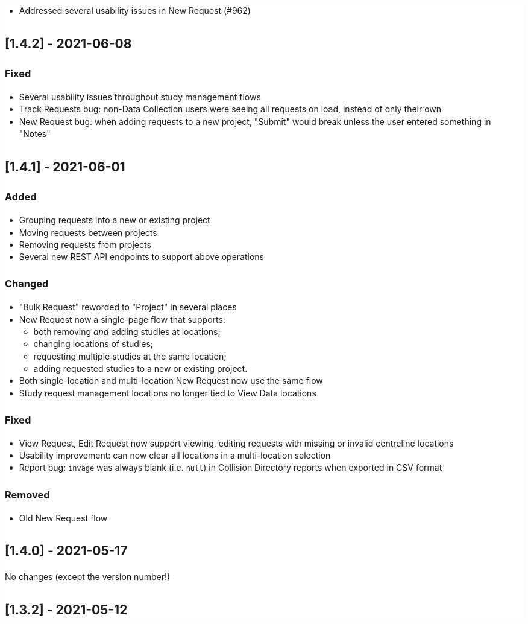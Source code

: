 - Addressed several usability issues in New Request (#962)

## [1.4.2] - 2021-06-08

### Fixed

- Several usability issues throughout study management flows
- Track Requests bug: non-Data Collection users were seeing all requests on load, instead of only their own
- New Request bug: when adding requests to a new project, "Submit" would break unless the user entered something in "Notes"

## [1.4.1] - 2021-06-01

### Added

- Grouping requests into a new or existing project
- Moving requests between projects
- Removing requests from projects
- Several new REST API endpoints to support above operations

### Changed

- "Bulk Request" reworded to "Project" in several places
- New Request now a single-page flow that supports:
  - both removing _and_ adding studies at locations;
  - changing locations of studies;
  - requesting multiple studies at the same location;
  - adding requested studies to a new or existing project.
- Both single-location and multi-location New Request now use the same flow
- Study request management locations no longer tied to View Data locations

### Fixed

- View Request, Edit Request now support viewing, editing requests with missing or invalid centreline locations
- Usability improvement: can now clear all locations in a multi-location selection
- Report bug: `invage` was always blank (i.e. `null`) in Collision Directory reports when exported in CSV format

### Removed

- Old New Request flow

## [1.4.0] - 2021-05-17

No changes (except the version number!)

## [1.3.2] - 2021-05-12
